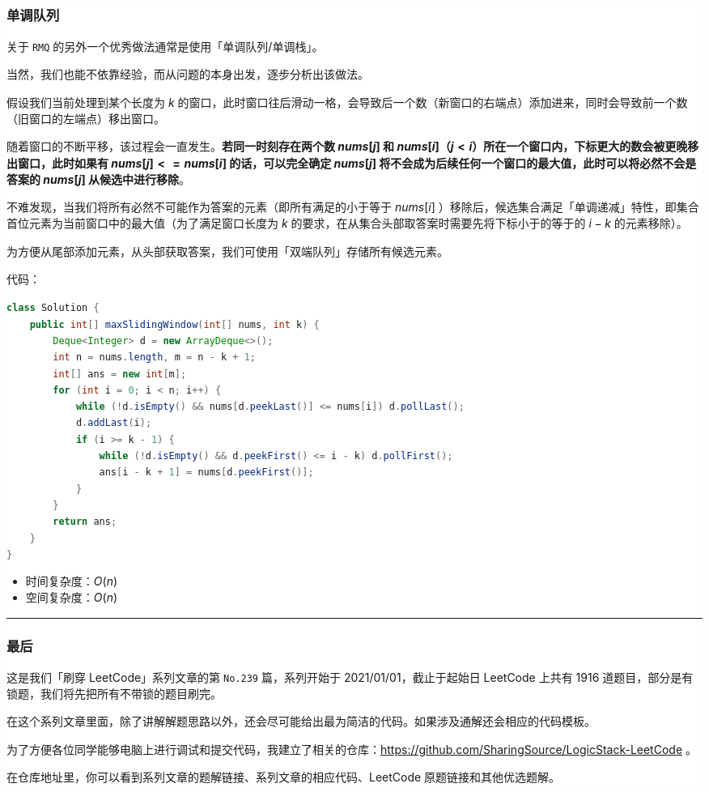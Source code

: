 
### 单调队列

关于 `RMQ` 的另外一个优秀做法通常是使用「单调队列/单调栈」。

当然，我们也能不依靠经验，而从问题的本身出发，逐步分析出该做法。

假设我们当前处理到某个长度为 $k$ 的窗口，此时窗口往后滑动一格，会导致后一个数（新窗口的右端点）添加进来，同时会导致前一个数（旧窗口的左端点）移出窗口。

随着窗口的不断平移，该过程会一直发生。**若同一时刻存在两个数 $nums[j]$ 和 $nums[i]$（$j < i$）所在一个窗口内，下标更大的数会被更晚移出窗口，此时如果有 $nums[j] <= nums[i]$ 的话，可以完全确定 $nums[j]$ 将不会成为后续任何一个窗口的最大值，此时可以将必然不会是答案的 $nums[j]$ 从候选中进行移除**。

不难发现，当我们将所有必然不可能作为答案的元素（即所有满足的小于等于 $nums[i]$ ）移除后，候选集合满足「单调递减」特性，即集合首位元素为当前窗口中的最大值（为了满足窗口长度为 $k$ 的要求，在从集合头部取答案时需要先将下标小于的等于的 $i - k$ 的元素移除）。

为方便从尾部添加元素，从头部获取答案，我们可使用「双端队列」存储所有候选元素。

代码：
```java 
class Solution {
    public int[] maxSlidingWindow(int[] nums, int k) {
        Deque<Integer> d = new ArrayDeque<>();
        int n = nums.length, m = n - k + 1;
        int[] ans = new int[m];
        for (int i = 0; i < n; i++) {
            while (!d.isEmpty() && nums[d.peekLast()] <= nums[i]) d.pollLast();
            d.addLast(i);
            if (i >= k - 1) {
                while (!d.isEmpty() && d.peekFirst() <= i - k) d.pollFirst();
                ans[i - k + 1] = nums[d.peekFirst()];
            }
        }
        return ans;
    }
}
```
* 时间复杂度：$O(n)$
* 空间复杂度：$O(n)$

---

### 最后

这是我们「刷穿 LeetCode」系列文章的第 `No.239` 篇，系列开始于 2021/01/01，截止于起始日 LeetCode 上共有 1916 道题目，部分是有锁题，我们将先把所有不带锁的题目刷完。

在这个系列文章里面，除了讲解解题思路以外，还会尽可能给出最为简洁的代码。如果涉及通解还会相应的代码模板。

为了方便各位同学能够电脑上进行调试和提交代码，我建立了相关的仓库：https://github.com/SharingSource/LogicStack-LeetCode 。

在仓库地址里，你可以看到系列文章的题解链接、系列文章的相应代码、LeetCode 原题链接和其他优选题解。

